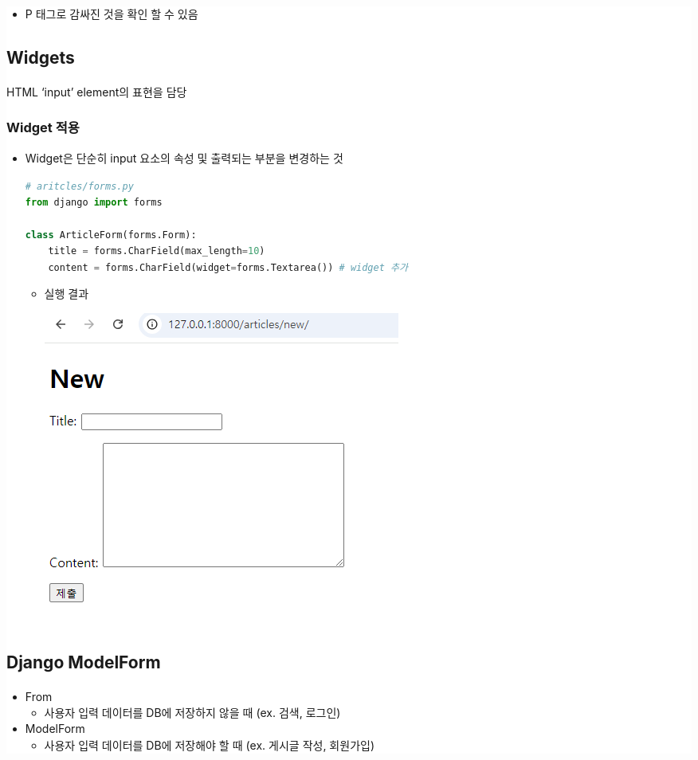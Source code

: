 - P 태그로 감싸진 것을 확인 할 수 있음

## Widgets

HTML ‘input’ element의 표현을 담당

### Widget 적용

- Widget은 단순히 input 요소의 속성 및 출력되는 부분을 변경하는 것
    
    ```python
    # aritcles/forms.py
    from django import forms
    
    class ArticleForm(forms.Form):
        title = forms.CharField(max_length=10)
        content = forms.CharField(widget=forms.Textarea()) # widget 추가
    ```
    
    - 실행 결과
        
        ![image.png](image%202.png)
        
    

## Django ModelForm

- From
    - 사용자 입력 데이터를 DB에 저장하지 않을 때 (ex. 검색, 로그인)
- ModelForm
    - 사용자 입력 데이터를 DB에 저장해야 할 때 (ex. 게시글 작성, 회원가입)
